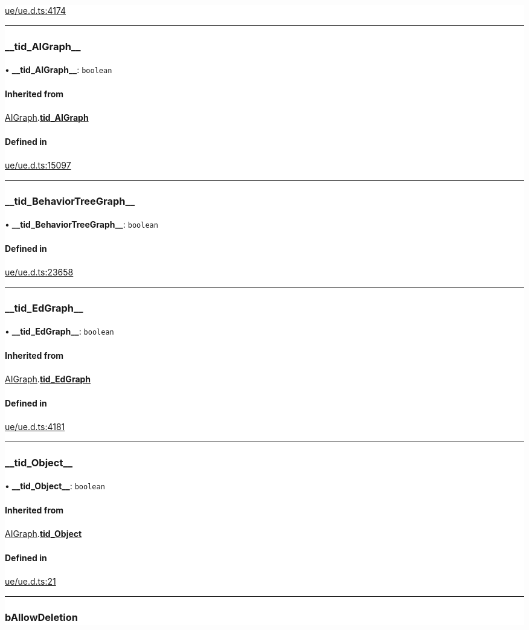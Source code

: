 [ue/ue.d.ts:4174](https://github.com/YugMetaverse/yug_typings/blob/b7d9b19/ue/ue.d.ts#L4174)

___

### \_\_tid\_AIGraph\_\_

• **\_\_tid\_AIGraph\_\_**: `boolean`

#### Inherited from

[AIGraph](ue_ue.AIGraph.md).[__tid_AIGraph__](ue_ue.AIGraph.md#__tid_aigraph__)

#### Defined in

[ue/ue.d.ts:15097](https://github.com/YugMetaverse/yug_typings/blob/b7d9b19/ue/ue.d.ts#L15097)

___

### \_\_tid\_BehaviorTreeGraph\_\_

• **\_\_tid\_BehaviorTreeGraph\_\_**: `boolean`

#### Defined in

[ue/ue.d.ts:23658](https://github.com/YugMetaverse/yug_typings/blob/b7d9b19/ue/ue.d.ts#L23658)

___

### \_\_tid\_EdGraph\_\_

• **\_\_tid\_EdGraph\_\_**: `boolean`

#### Inherited from

[AIGraph](ue_ue.AIGraph.md).[__tid_EdGraph__](ue_ue.AIGraph.md#__tid_edgraph__)

#### Defined in

[ue/ue.d.ts:4181](https://github.com/YugMetaverse/yug_typings/blob/b7d9b19/ue/ue.d.ts#L4181)

___

### \_\_tid\_Object\_\_

• **\_\_tid\_Object\_\_**: `boolean`

#### Inherited from

[AIGraph](ue_ue.AIGraph.md).[__tid_Object__](ue_ue.AIGraph.md#__tid_object__)

#### Defined in

[ue/ue.d.ts:21](https://github.com/YugMetaverse/yug_typings/blob/b7d9b19/ue/ue.d.ts#L21)

___

### bAllowDeletion
